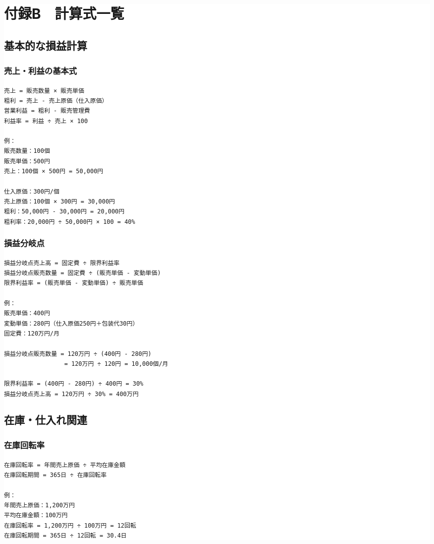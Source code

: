 

# 付録B　計算式一覧

## 基本的な損益計算

### 売上・利益の基本式
```
売上 = 販売数量 × 販売単価
粗利 = 売上 - 売上原価（仕入原価）
営業利益 = 粗利 - 販売管理費
利益率 = 利益 ÷ 売上 × 100

例：
販売数量：100個
販売単価：500円
売上：100個 × 500円 = 50,000円

仕入原価：300円/個
売上原価：100個 × 300円 = 30,000円
粗利：50,000円 - 30,000円 = 20,000円
粗利率：20,000円 ÷ 50,000円 × 100 = 40%
```

### 損益分岐点
```
損益分岐点売上高 = 固定費 ÷ 限界利益率
損益分岐点販売数量 = 固定費 ÷ (販売単価 - 変動単価)
限界利益率 = (販売単価 - 変動単価) ÷ 販売単価

例：
販売単価：400円
変動単価：280円（仕入原価250円＋包装代30円）
固定費：120万円/月

損益分岐点販売数量 = 120万円 ÷ (400円 - 280円)
                 = 120万円 ÷ 120円 = 10,000個/月

限界利益率 = (400円 - 280円) ÷ 400円 = 30%
損益分岐点売上高 = 120万円 ÷ 30% = 400万円
```

## 在庫・仕入れ関連

### 在庫回転率
```
在庫回転率 = 年間売上原価 ÷ 平均在庫金額
在庫回転期間 = 365日 ÷ 在庫回転率

例：
年間売上原価：1,200万円
平均在庫金額：100万円
在庫回転率 = 1,200万円 ÷ 100万円 = 12回転
在庫回転期間 = 365日 ÷ 12回転 = 30.4日
```
